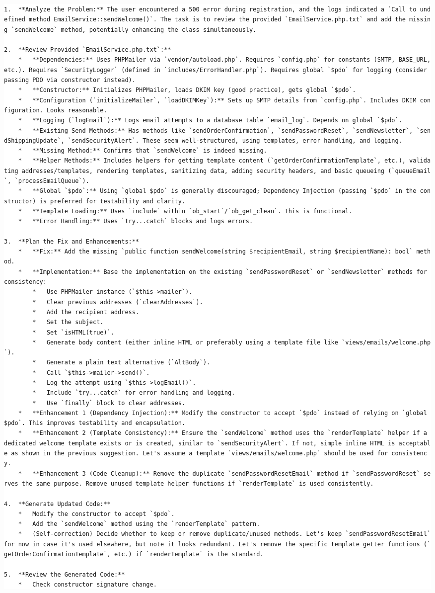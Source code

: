 ```think
1.  **Analyze the Problem:** The user encountered a 500 error during registration, and the logs indicated a `Call to undefined method EmailService::sendWelcome()`. The task is to review the provided `EmailService.php.txt` and add the missing `sendWelcome` method, potentially enhancing the class simultaneously.

2.  **Review Provided `EmailService.php.txt`:**
    *   **Dependencies:** Uses PHPMailer via `vendor/autoload.php`. Requires `config.php` for constants (SMTP, BASE_URL, etc.). Requires `SecurityLogger` (defined in `includes/ErrorHandler.php`). Requires global `$pdo` for logging (consider passing PDO via constructor instead).
    *   **Constructor:** Initializes PHPMailer, loads DKIM key (good practice), gets global `$pdo`.
    *   **Configuration (`initializeMailer`, `loadDKIMKey`):** Sets up SMTP details from `config.php`. Includes DKIM configuration. Looks reasonable.
    *   **Logging (`logEmail`):** Logs email attempts to a database table `email_log`. Depends on global `$pdo`.
    *   **Existing Send Methods:** Has methods like `sendOrderConfirmation`, `sendPasswordReset`, `sendNewsletter`, `sendShippingUpdate`, `sendSecurityAlert`. These seem well-structured, using templates, error handling, and logging.
    *   **Missing Method:** Confirms that `sendWelcome` is indeed missing.
    *   **Helper Methods:** Includes helpers for getting template content (`getOrderConfirmationTemplate`, etc.), validating addresses/templates, rendering templates, sanitizing data, adding security headers, and basic queueing (`queueEmail`, `processEmailQueue`).
    *   **Global `$pdo`:** Using `global $pdo` is generally discouraged; Dependency Injection (passing `$pdo` in the constructor) is preferred for testability and clarity.
    *   **Template Loading:** Uses `include` within `ob_start`/`ob_get_clean`. This is functional.
    *   **Error Handling:** Uses `try...catch` blocks and logs errors.

3.  **Plan the Fix and Enhancements:**
    *   **Fix:** Add the missing `public function sendWelcome(string $recipientEmail, string $recipientName): bool` method.
    *   **Implementation:** Base the implementation on the existing `sendPasswordReset` or `sendNewsletter` methods for consistency:
        *   Use PHPMailer instance (`$this->mailer`).
        *   Clear previous addresses (`clearAddresses`).
        *   Add the recipient address.
        *   Set the subject.
        *   Set `isHTML(true)`.
        *   Generate body content (either inline HTML or preferably using a template file like `views/emails/welcome.php`).
        *   Generate a plain text alternative (`AltBody`).
        *   Call `$this->mailer->send()`.
        *   Log the attempt using `$this->logEmail()`.
        *   Include `try...catch` for error handling and logging.
        *   Use `finally` block to clear addresses.
    *   **Enhancement 1 (Dependency Injection):** Modify the constructor to accept `$pdo` instead of relying on `global $pdo`. This improves testability and encapsulation.
    *   **Enhancement 2 (Template Consistency):** Ensure the `sendWelcome` method uses the `renderTemplate` helper if a dedicated welcome template exists or is created, similar to `sendSecurityAlert`. If not, simple inline HTML is acceptable as shown in the previous suggestion. Let's assume a template `views/emails/welcome.php` should be used for consistency.
    *   **Enhancement 3 (Code Cleanup):** Remove the duplicate `sendPasswordResetEmail` method if `sendPasswordReset` serves the same purpose. Remove unused template helper functions if `renderTemplate` is used consistently.

4.  **Generate Updated Code:**
    *   Modify the constructor to accept `$pdo`.
    *   Add the `sendWelcome` method using the `renderTemplate` pattern.
    *   (Self-correction) Decide whether to keep or remove duplicate/unused methods. Let's keep `sendPasswordResetEmail` for now in case it's used elsewhere, but note it looks redundant. Let's remove the specific template getter functions (`getOrderConfirmationTemplate`, etc.) if `renderTemplate` is the standard.

5.  **Review the Generated Code:**
    *   Check constructor signature change.
```